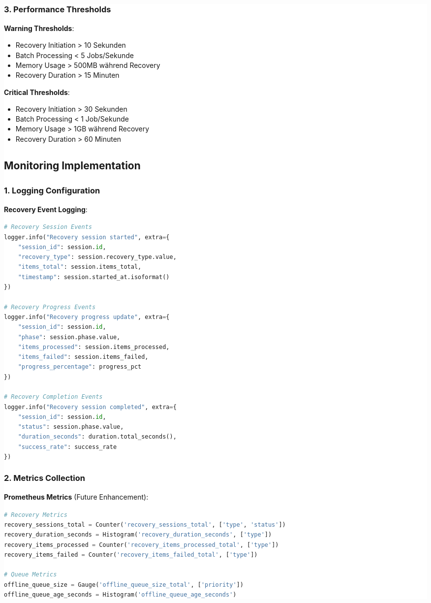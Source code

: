 ### 3. Performance Thresholds

**Warning Thresholds**:
- Recovery Initiation > 10 Sekunden
- Batch Processing < 5 Jobs/Sekunde
- Memory Usage > 500MB während Recovery
- Recovery Duration > 15 Minuten

**Critical Thresholds**:
- Recovery Initiation > 30 Sekunden
- Batch Processing < 1 Job/Sekunde
- Memory Usage > 1GB während Recovery
- Recovery Duration > 60 Minuten

## Monitoring Implementation

### 1. Logging Configuration

**Recovery Event Logging**:
```python
# Recovery Session Events
logger.info("Recovery session started", extra={
    "session_id": session.id,
    "recovery_type": session.recovery_type.value,
    "items_total": session.items_total,
    "timestamp": session.started_at.isoformat()
})

# Recovery Progress Events
logger.info("Recovery progress update", extra={
    "session_id": session.id,
    "phase": session.phase.value,
    "items_processed": session.items_processed,
    "items_failed": session.items_failed,
    "progress_percentage": progress_pct
})

# Recovery Completion Events
logger.info("Recovery session completed", extra={
    "session_id": session.id,
    "status": session.phase.value,
    "duration_seconds": duration.total_seconds(),
    "success_rate": success_rate
})
```

### 2. Metrics Collection

**Prometheus Metrics** (Future Enhancement):
```python
# Recovery Metrics
recovery_sessions_total = Counter('recovery_sessions_total', ['type', 'status'])
recovery_duration_seconds = Histogram('recovery_duration_seconds', ['type'])
recovery_items_processed = Counter('recovery_items_processed_total', ['type'])
recovery_items_failed = Counter('recovery_items_failed_total', ['type'])

# Queue Metrics
offline_queue_size = Gauge('offline_queue_size_total', ['priority'])
offline_queue_age_seconds = Histogram('offline_queue_age_seconds')
```
